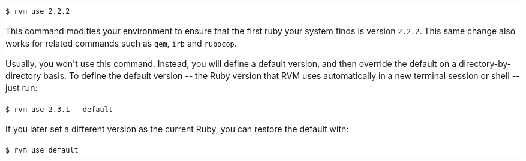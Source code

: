 ```
$ rvm use 2.2.2
```
This command modifies your environment to ensure that the first ruby your system finds is version `2.2.2`. This same change also works for related commands such as `gem`, `irb` and `rubocop`.

Usually, you won't use this command. Instead, you will define a default version, and then override the default on a directory-by-directory basis. To define the default version -- the Ruby version that RVM uses automatically in a new terminal session or shell -- just run:
```
$ rvm use 2.3.1 --default
```
If you later set a different version as the current Ruby, you can restore the default with:
```
$ rvm use default
```
